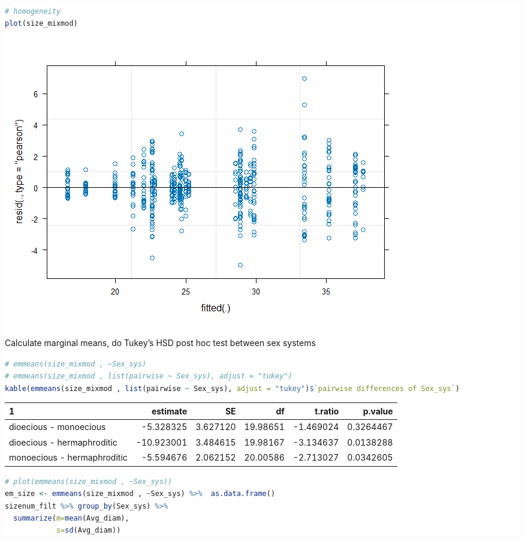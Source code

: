 ``` r
# homogeneity
plot(size_mixmod)
```

![](anal-sizenum-PGLS_files/figure-gfm/test%20size%20mixed%20model%20assumptions-3.png)

Calculate marginal means, do Tukey’s HSD post hoc test between sex
systems

``` r
# emmeans(size_mixmod , ~Sex_sys)
# emmeans(size_mixmod , list(pairwise ~ Sex_sys), adjust = "tukey")
kable(emmeans(size_mixmod , list(pairwise ~ Sex_sys), adjust = "tukey")$`pairwise differences of Sex_sys`)
```

| 1                           |   estimate |       SE |       df |   t.ratio |   p.value |
|:----------------------------|-----------:|---------:|---------:|----------:|----------:|
| dioecious - monoecious      |  -5.328325 | 3.627120 | 19.98651 | -1.469024 | 0.3264467 |
| dioecious - hermaphroditic  | -10.923001 | 3.484615 | 19.98167 | -3.134637 | 0.0138288 |
| monoecious - hermaphroditic |  -5.594676 | 2.062152 | 20.00586 | -2.713027 | 0.0342605 |

``` r
# plot(emmeans(size_mixmod , ~Sex_sys))
em_size <- emmeans(size_mixmod , ~Sex_sys) %>%  as.data.frame()
sizenum_filt %>% group_by(Sex_sys) %>% 
  summarize(m=mean(Avg_diam),
            s=sd(Avg_diam))
```
